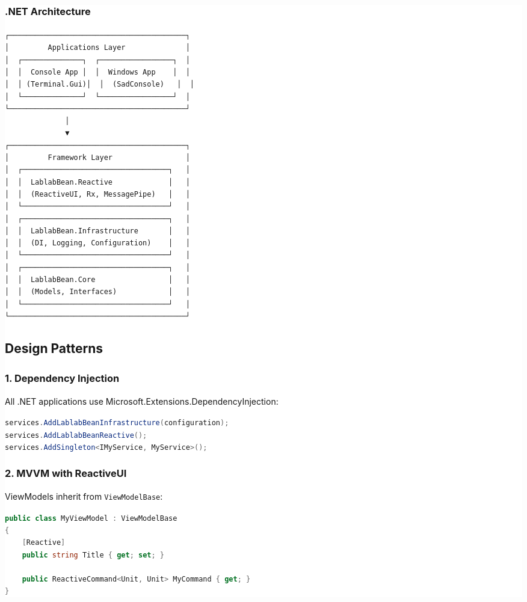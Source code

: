 ### .NET Architecture

```
┌─────────────────────────────────────────┐
│         Applications Layer              │
│  ┌──────────────┐  ┌─────────────────┐  │
│  │  Console App │  │  Windows App    │  │
│  │ (Terminal.Gui)│  │  (SadConsole)   │  │
│  └──────────────┘  └─────────────────┘  │
└─────────────────────────────────────────┘
              │
              ▼
┌─────────────────────────────────────────┐
│         Framework Layer                 │
│  ┌──────────────────────────────────┐   │
│  │  LablabBean.Reactive             │   │
│  │  (ReactiveUI, Rx, MessagePipe)   │   │
│  └──────────────────────────────────┘   │
│  ┌──────────────────────────────────┐   │
│  │  LablabBean.Infrastructure       │   │
│  │  (DI, Logging, Configuration)    │   │
│  └──────────────────────────────────┘   │
│  ┌──────────────────────────────────┐   │
│  │  LablabBean.Core                 │   │
│  │  (Models, Interfaces)            │   │
│  └──────────────────────────────────┘   │
└─────────────────────────────────────────┘
```

## Design Patterns

### 1. Dependency Injection

All .NET applications use Microsoft.Extensions.DependencyInjection:

```csharp
services.AddLablabBeanInfrastructure(configuration);
services.AddLablabBeanReactive();
services.AddSingleton<IMyService, MyService>();
```

### 2. MVVM with ReactiveUI

ViewModels inherit from `ViewModelBase`:

```csharp
public class MyViewModel : ViewModelBase
{
    [Reactive]
    public string Title { get; set; }
    
    public ReactiveCommand<Unit, Unit> MyCommand { get; }
}
```
